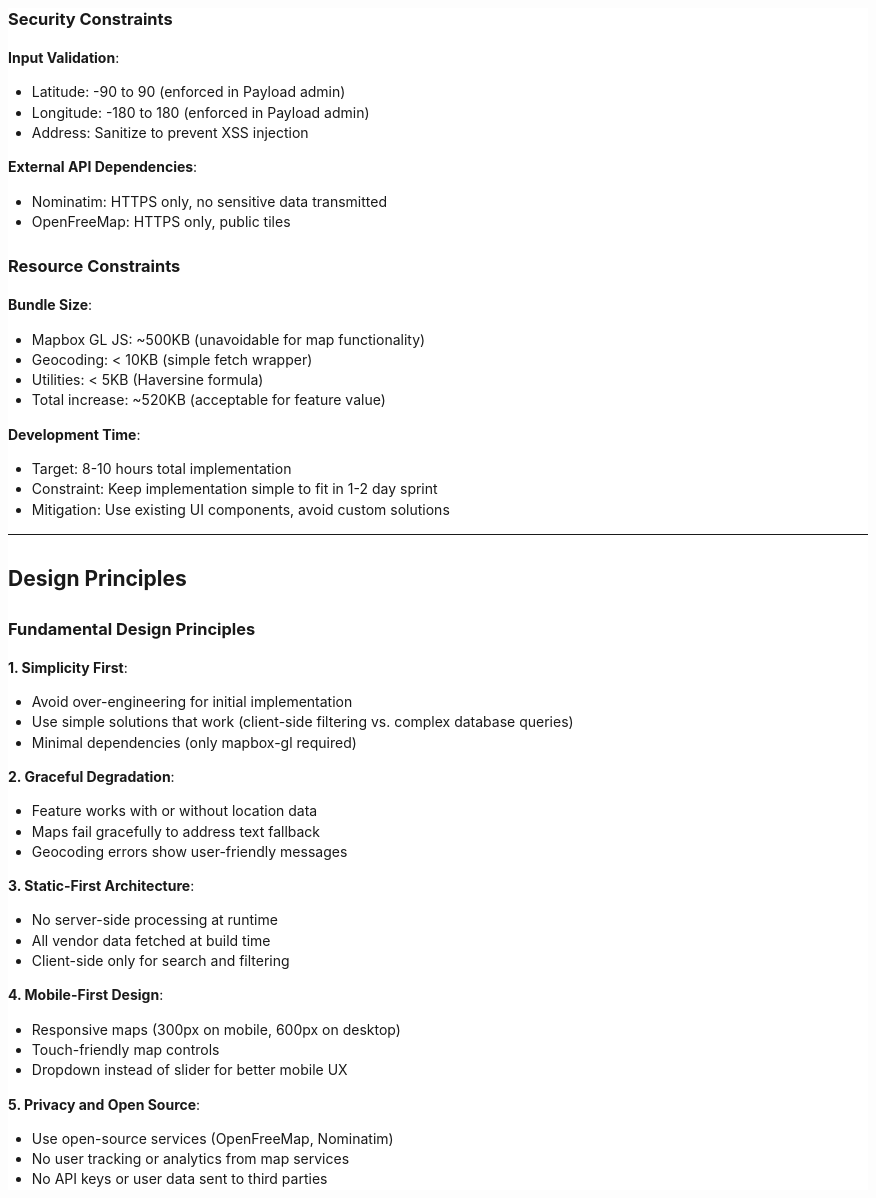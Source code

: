 ### Security Constraints

**Input Validation**:
- Latitude: -90 to 90 (enforced in Payload admin)
- Longitude: -180 to 180 (enforced in Payload admin)
- Address: Sanitize to prevent XSS injection

**External API Dependencies**:
- Nominatim: HTTPS only, no sensitive data transmitted
- OpenFreeMap: HTTPS only, public tiles

### Resource Constraints

**Bundle Size**:
- Mapbox GL JS: ~500KB (unavoidable for map functionality)
- Geocoding: < 10KB (simple fetch wrapper)
- Utilities: < 5KB (Haversine formula)
- Total increase: ~520KB (acceptable for feature value)

**Development Time**:
- Target: 8-10 hours total implementation
- Constraint: Keep implementation simple to fit in 1-2 day sprint
- Mitigation: Use existing UI components, avoid custom solutions

---

## Design Principles

### Fundamental Design Principles

**1. Simplicity First**:
- Avoid over-engineering for initial implementation
- Use simple solutions that work (client-side filtering vs. complex database queries)
- Minimal dependencies (only mapbox-gl required)

**2. Graceful Degradation**:
- Feature works with or without location data
- Maps fail gracefully to address text fallback
- Geocoding errors show user-friendly messages

**3. Static-First Architecture**:
- No server-side processing at runtime
- All vendor data fetched at build time
- Client-side only for search and filtering

**4. Mobile-First Design**:
- Responsive maps (300px on mobile, 600px on desktop)
- Touch-friendly map controls
- Dropdown instead of slider for better mobile UX

**5. Privacy and Open Source**:
- Use open-source services (OpenFreeMap, Nominatim)
- No user tracking or analytics from map services
- No API keys or user data sent to third parties

